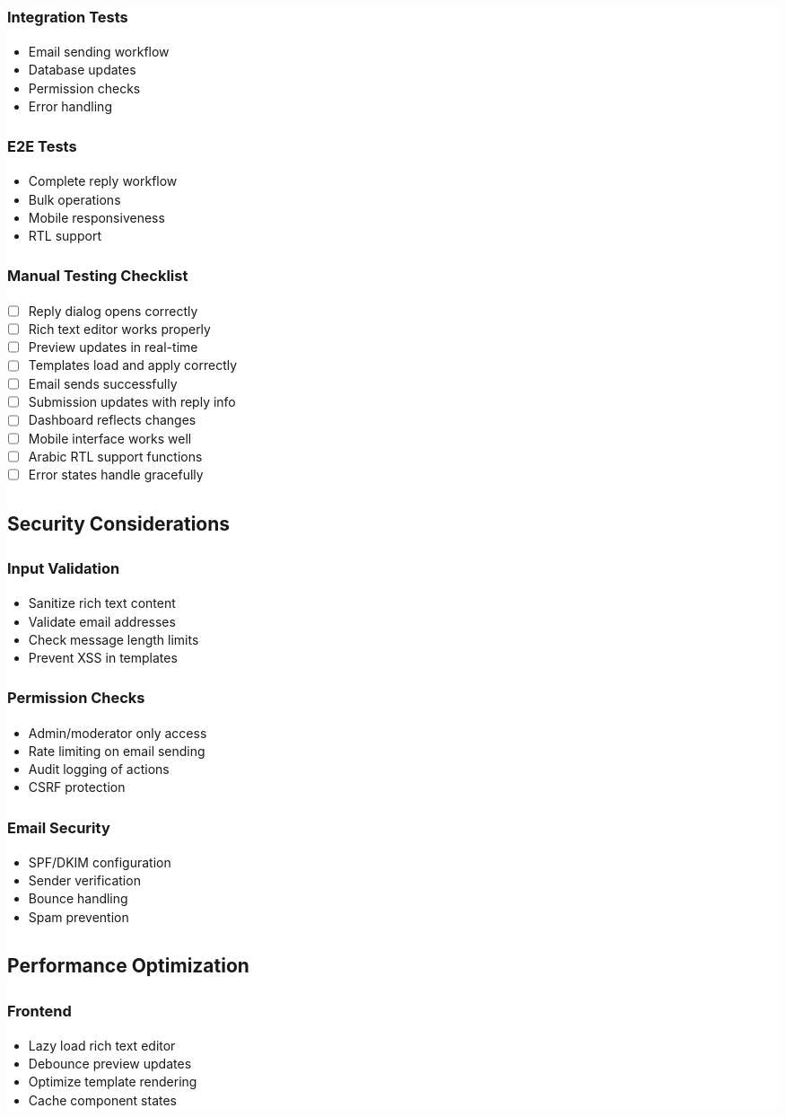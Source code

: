 ### Integration Tests
- Email sending workflow
- Database updates
- Permission checks
- Error handling

### E2E Tests
- Complete reply workflow
- Bulk operations
- Mobile responsiveness
- RTL support

### Manual Testing Checklist
- [ ] Reply dialog opens correctly
- [ ] Rich text editor works properly
- [ ] Preview updates in real-time
- [ ] Templates load and apply correctly
- [ ] Email sends successfully
- [ ] Submission updates with reply info
- [ ] Dashboard reflects changes
- [ ] Mobile interface works well
- [ ] Arabic RTL support functions
- [ ] Error states handle gracefully

## Security Considerations

### Input Validation
- Sanitize rich text content
- Validate email addresses
- Check message length limits
- Prevent XSS in templates

### Permission Checks
- Admin/moderator only access
- Rate limiting on email sending
- Audit logging of actions
- CSRF protection

### Email Security
- SPF/DKIM configuration
- Sender verification
- Bounce handling
- Spam prevention

## Performance Optimization

### Frontend
- Lazy load rich text editor
- Debounce preview updates
- Optimize template rendering
- Cache component states
